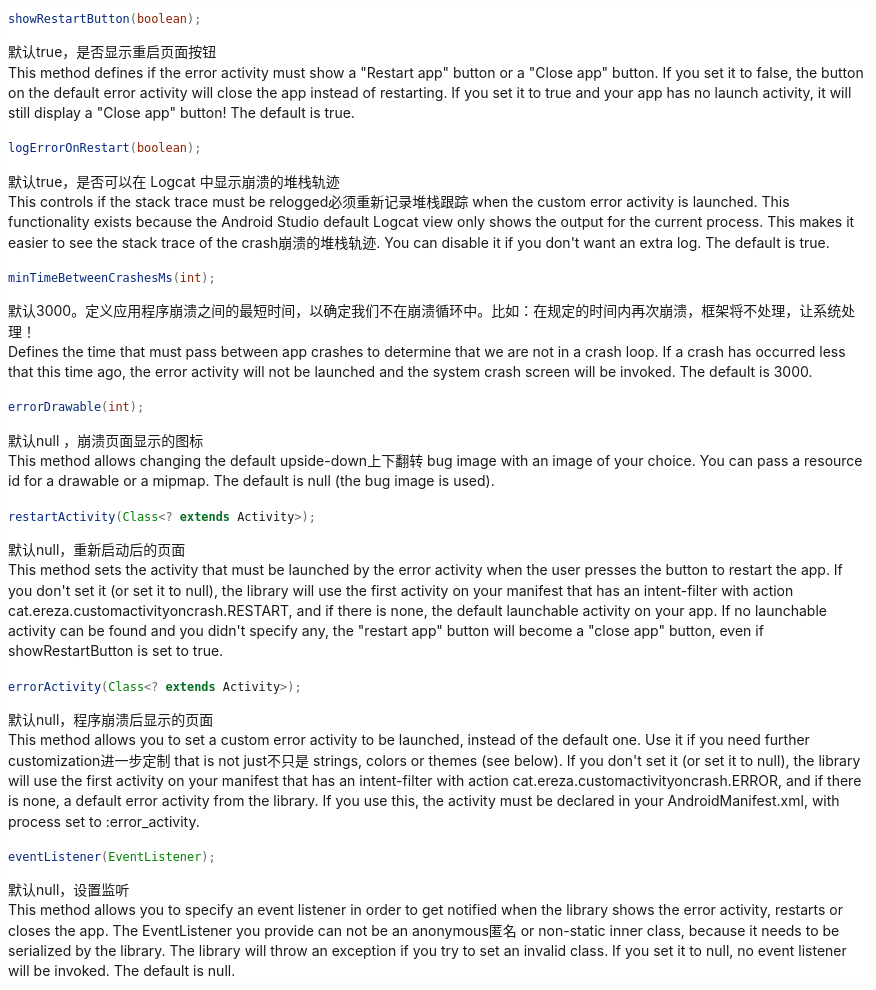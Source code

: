 ```java  
showRestartButton(boolean);  
```  
默认true，是否显示重启页面按钮  
This method defines if the error activity must show a "Restart app" button or a "Close app" button. If you set it to false, the button on the default error activity will close the app instead of restarting. If you set it to true and your app has no launch activity, it will still display a "Close app" button! The default is true.  
  
```java  
logErrorOnRestart(boolean);  
```  
默认true，是否可以在 Logcat 中显示崩溃的堆栈轨迹  
This controls if the stack trace must be relogged必须重新记录堆栈跟踪 when the custom error activity is launched. This functionality exists because the Android Studio default Logcat view only shows the output for the current process. This makes it easier to see the stack trace of the crash崩溃的堆栈轨迹. You can disable it if you don't want an extra log. The default is true.  
  
```java  
minTimeBetweenCrashesMs(int);  
```  
默认3000。定义应用程序崩溃之间的最短时间，以确定我们不在崩溃循环中。比如：在规定的时间内再次崩溃，框架将不处理，让系统处理！  
Defines the time that must pass between app crashes to determine that we are not in a crash loop. If a crash has occurred less that this time ago, the error activity will not be launched and the system crash screen will be invoked. The default is 3000.  
  
```java  
errorDrawable(int);  
```  
默认null ，崩溃页面显示的图标  
This method allows changing the default upside-down上下翻转 bug image with an image of your choice. You can pass a resource id for a drawable or a mipmap. The default is null (the bug image is used).  
  
```java  
restartActivity(Class<? extends Activity>);  
```  
默认null，重新启动后的页面  
This method sets the activity that must be launched by the error activity when the user presses the button to restart the app. If you don't set it (or set it to null), the library will use the first activity on your manifest that has an intent-filter with action cat.ereza.customactivityoncrash.RESTART, and if there is none, the default launchable activity on your app. If no launchable activity can be found and you didn't specify any, the "restart app" button will become a "close app" button, even if showRestartButton is set to true.  
  
```java  
errorActivity(Class<? extends Activity>);  
```  
默认null，程序崩溃后显示的页面  
This method allows you to set a custom error activity to be launched, instead of the default one. Use it if you need further customization进一步定制 that is not just不只是 strings, colors or themes (see below). If you don't set it (or set it to null), the library will use the first activity on your manifest that has an intent-filter with action cat.ereza.customactivityoncrash.ERROR, and if there is none, a default error activity from the library. If you use this, the activity must be declared in your AndroidManifest.xml, with process set to :error_activity.  
  
```java  
eventListener(EventListener);  
```  
默认null，设置监听  
This method allows you to specify an event listener in order to get notified when the library shows the error activity, restarts or closes the app. The EventListener you provide can not be an anonymous匿名 or non-static inner class, because it needs to be serialized by the library. The library will throw an exception if you try to set an invalid class. If you set it to null, no event listener will be invoked. The default is null.  
  
